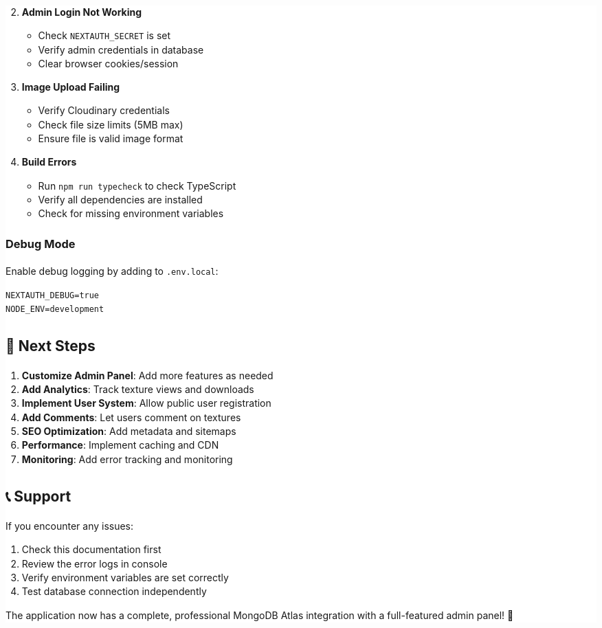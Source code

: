 2. **Admin Login Not Working**

   - Check `NEXTAUTH_SECRET` is set
   - Verify admin credentials in database
   - Clear browser cookies/session

3. **Image Upload Failing**

   - Verify Cloudinary credentials
   - Check file size limits (5MB max)
   - Ensure file is valid image format

4. **Build Errors**
   - Run `npm run typecheck` to check TypeScript
   - Verify all dependencies are installed
   - Check for missing environment variables

### Debug Mode

Enable debug logging by adding to `.env.local`:

```env
NEXTAUTH_DEBUG=true
NODE_ENV=development
```

## 🎯 Next Steps

1. **Customize Admin Panel**: Add more features as needed
2. **Add Analytics**: Track texture views and downloads
3. **Implement User System**: Allow public user registration
4. **Add Comments**: Let users comment on textures
5. **SEO Optimization**: Add metadata and sitemaps
6. **Performance**: Implement caching and CDN
7. **Monitoring**: Add error tracking and monitoring

## 📞 Support

If you encounter any issues:

1. Check this documentation first
2. Review the error logs in console
3. Verify environment variables are set correctly
4. Test database connection independently

The application now has a complete, professional MongoDB Atlas integration with a full-featured admin panel! 🎉
